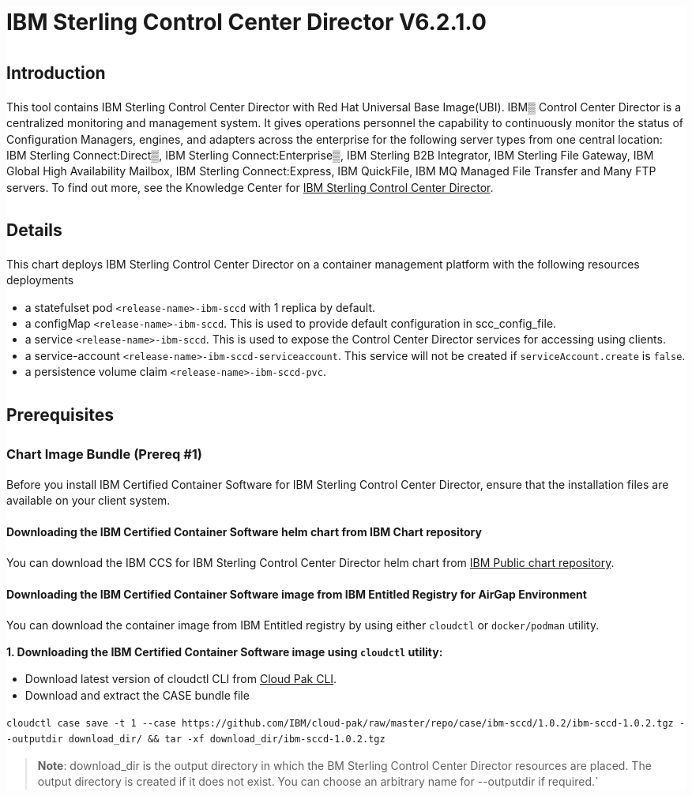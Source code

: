# IBM Sterling Control Center Director V6.2.1.0

## Introduction

This tool contains IBM Sterling Control Center Director with Red Hat Universal Base Image(UBI). IBM▒ Control Center Director is a centralized monitoring and management system. It gives operations personnel the capability to continuously monitor the status of Configuration Managers, engines, and adapters across the enterprise for the following server types from one central location: IBM Sterling Connect:Direct▒, IBM Sterling Connect:Enterprise▒, IBM Sterling B2B Integrator, IBM Sterling File Gateway, IBM Global High Availability Mailbox, IBM Sterling Connect:Express, IBM QuickFile, IBM MQ Managed File Transfer and Many FTP servers. To find out more, see the Knowledge Center for [IBM Sterling Control Center Director](  https://www.ibm.com/support/knowledgecenter/en/SS4Q96_6.2.0/ccd_6.2_welcome.html ).

## Details

This chart deploys IBM Sterling Control Center Director on a container management platform with the following resources deployments

- a statefulset pod `<release-name>-ibm-sccd` with 1 replica by default.
- a configMap `<release-name>-ibm-sccd`. This is used to provide default configuration in scc_config_file.
- a service `<release-name>-ibm-sccd`. This is used to expose the Control Center Director services for accessing using clients.
- a service-account `<release-name>-ibm-sccd-serviceaccount`. This service will not be created if `serviceAccount.create` is `false`.
- a persistence volume claim `<release-name>-ibm-sccd-pvc`.

## Prerequisites

### Chart Image Bundle (Prereq #1)

Before you install IBM Certified Container Software for IBM Sterling Control Center Director, ensure that the installation files are available on your client system.

#### Downloading the IBM Certified Container Software helm chart from IBM Chart repository
You can download the IBM CCS for IBM Sterling Control Center Director helm chart from [IBM Public chart repository](https://www.ibm.com/links?url=https://github.com/IBM/charts/tree/master/repo/ibm-helm/ibm-sccd-1.0.4.tgz).


####  Downloading the IBM Certified Container Software image from IBM Entitled Registry for AirGap Environment
You can download the container image from IBM Entitled registry by using either `cloudctl` or `docker/podman` utility.

**1. Downloading the IBM Certified Container Software image using `cloudctl` utility:** 
- Download latest version of cloudctl CLI from [Cloud Pak CLI](https://www.ibm.com/links?url=https://github.com/IBM/cloud-pak-cli/releases). 
- Download and extract the CASE bundle file
```
cloudctl case save -t 1 --case https://github.com/IBM/cloud-pak/raw/master/repo/case/ibm-sccd/1.0.2/ibm-sccd-1.0.2.tgz --outputdir download_dir/ && tar -xf download_dir/ibm-sccd-1.0.2.tgz
```
> **Note**: download_dir is the output directory in which the BM Sterling Control Center Director resources are placed. The output directory is created if it does not exist. You can choose an arbitrary name for --outputdir if required.` 
